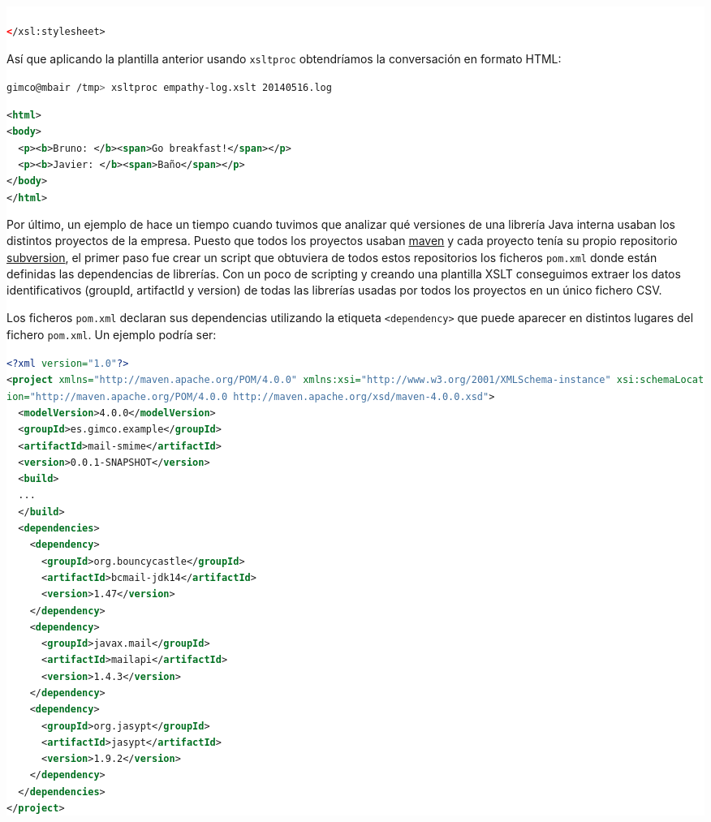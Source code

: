 ```xml

</xsl:stylesheet>
```

Así que aplicando la plantilla anterior usando `xsltproc` obtendríamos la conversación en formato HTML:


```bash
gimco@mbair /tmp> xsltproc empathy-log.xslt 20140516.log
```

```xml
<html>
<body>
  <p><b>Bruno: </b><span>Go breakfast!</span></p>
  <p><b>Javier: </b><span>Baño</span></p>
</body>
</html>
```

Por último, un ejemplo de hace un tiempo cuando tuvimos que analizar qué versiones de una librería Java interna usaban los distintos proyectos de la empresa. Puesto que todos los proyectos usaban [maven] y cada proyecto tenía su propio repositorio [subversion], el primer paso fue crear un script que obtuviera de todos estos repositorios los ficheros `pom.xml` donde están definidas las dependencias de librerías. Con un poco de scripting y creando una plantilla XSLT conseguimos extraer los datos identificativos (groupId, artifactId y version) de todas las librerías usadas por todos los proyectos en un único fichero CSV.

Los ficheros `pom.xml` declaran sus dependencias utilizando la etiqueta `<dependency>` que puede aparecer en distintos lugares del fichero `pom.xml`. Un ejemplo podría ser:

```xml
<?xml version="1.0"?>
<project xmlns="http://maven.apache.org/POM/4.0.0" xmlns:xsi="http://www.w3.org/2001/XMLSchema-instance" xsi:schemaLocation="http://maven.apache.org/POM/4.0.0 http://maven.apache.org/xsd/maven-4.0.0.xsd">
  <modelVersion>4.0.0</modelVersion>
  <groupId>es.gimco.example</groupId>
  <artifactId>mail-smime</artifactId>
  <version>0.0.1-SNAPSHOT</version>
  <build>
  ...
  </build>
  <dependencies>
    <dependency>
      <groupId>org.bouncycastle</groupId>
      <artifactId>bcmail-jdk14</artifactId>
      <version>1.47</version>
    </dependency>
    <dependency>
      <groupId>javax.mail</groupId>
      <artifactId>mailapi</artifactId>
      <version>1.4.3</version>
    </dependency>
    <dependency>
      <groupId>org.jasypt</groupId>
      <artifactId>jasypt</artifactId>
      <version>1.9.2</version>
    </dependency>
  </dependencies>
</project>
```


[XML]: http://es.wikipedia.org/wiki/Extensible_Markup_Language
[xmllint]: https://developer.apple.com/library/mac/documentation/Darwin/Reference/Manpages/man1/xmllint.1.html
[xlstproc]: http://xmlsoft.org/XSLT/xsltproc.html
[XPath]: http://www.w3schools.com/XPath/
[XSLT]: http://www.w3schools.com/xsl/
[Redmine]: http://www.redmine.org
[API Rest]: http://www.redmine.org/projects/redmine/wiki/Rest_api
[API de Spotify]: https://developer.spotify.com/technologies/metadata-api/lookup/
[maven]: maven.apache.org
[subversion]: https://subversion.apache.org